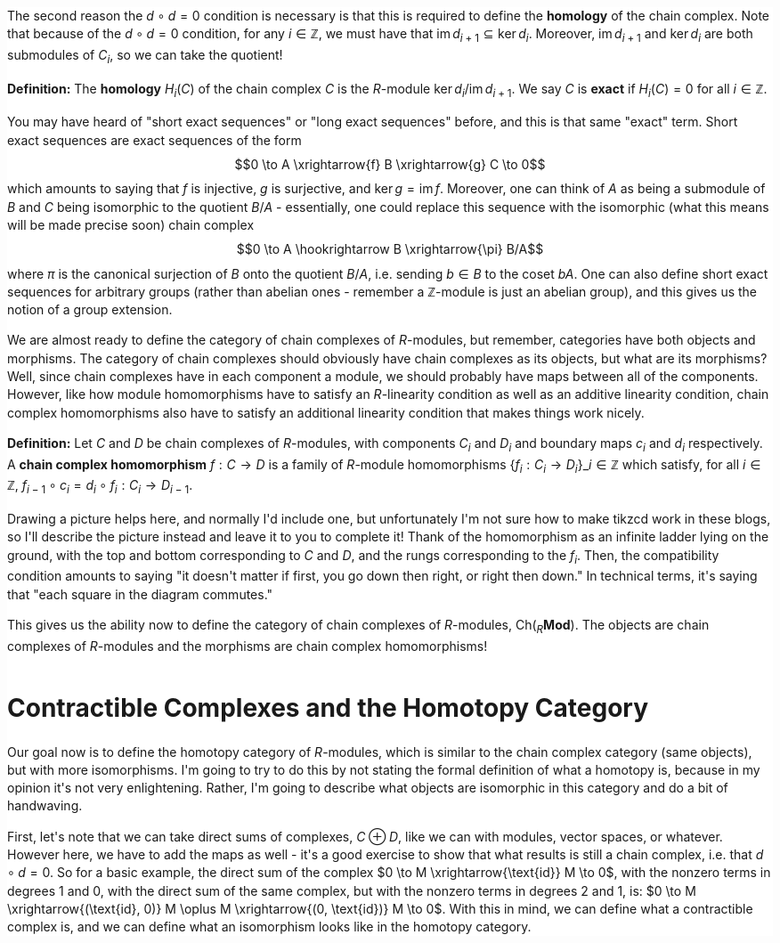 The second reason the $d\circ d = 0$ condition is necessary is that this is required to define the **homology** of the chain complex. Note that because of the $d\circ d=0$ condition, for any $i \in \mathbb{Z}$, we must have that $\operatorname{im} d_{i+1} \subseteq \operatorname{ker} d_i$. Moreover, $\operatorname{im} d_{i+1}$ and $\operatorname{ker} d_i$ are both submodules of $C_i$, so we can take the quotient! 

**Definition:** The **homology** $H_i(C)$ of the chain complex $C$ is the $R$-module $\operatorname{ker} d_i/\operatorname{im} d_{i+1}$. We say $C$ is **exact** if $H_i(C) = 0$ for all $i \in \mathbb{Z}$. 

You may have heard of "short exact sequences" or "long exact sequences" before, and this is that same "exact" term. Short exact sequences are exact sequences of the form $$0 \to A \xrightarrow{f} B \xrightarrow{g} C \to 0$$ which amounts to saying that $f$ is injective, $g$ is surjective, and $\operatorname{ker} g = \operatorname{im} f$. Moreover, one can think of $A$ as being a submodule of $B$ and $C$ being isomorphic to the quotient $B/A$ - essentially, one could replace this sequence with the isomorphic (what this means will be made precise soon) chain complex $$0 \to A \hookrightarrow B \xrightarrow{\pi} B/A$$ where $\pi$ is the canonical surjection of $B$ onto the quotient $B/A$, i.e. sending $b \in B$ to the coset $bA$. One can also define short exact sequences for arbitrary groups (rather than abelian ones - remember a $\mathbb{Z}$-module is just an abelian group), and this gives us the notion of a group extension. 

We are almost ready to define the category of chain complexes of $R$-modules, but remember, categories have both objects and morphisms. The category of chain complexes should obviously have chain complexes as its objects, but what are its morphisms? Well, since chain complexes have in each component a module, we should probably have maps between all of the components. However, like how module homomorphisms have to satisfy an $R$-linearity condition as well as an additive linearity condition, chain complex homomorphisms also have to satisfy an additional linearity condition that makes things work nicely.

**Definition:** Let $C$ and $D$ be chain complexes of $R$-modules, with components $C_i$ and $D_i$ and boundary maps $c_i$ and $d_i$ respectively. A **chain complex homomorphism** $f: C\to D$ is a family of $R$-module homomorphisms $\{f_i: C_i \to D_i\}\_{i \in \mathbb{Z}}$ which satisfy, for all $i \in \mathbb{Z}$, $f_{i-1}\circ c_i = d_i\circ f_i: C_i \to D_{i-1}$.

Drawing a picture helps here, and normally I'd include one, but unfortunately I'm not sure how to make tikzcd work in these blogs, so I'll describe the picture instead and leave it to you to complete it! Thank of the homomorphism as an infinite ladder lying on the ground, with the top and bottom corresponding to $C$ and $D$, and the rungs corresponding to the $f_i$. Then, the compatibility condition amounts to saying "it doesn't matter if first, you go down then right, or right then down." In technical terms, it's saying that "each square in the diagram commutes."

This gives us the ability now to define the category of chain complexes of $R$-modules, $\text{Ch}({}_R\textbf{Mod})$. The objects are chain complexes of $R$-modules and the morphisms are chain complex homomorphisms! 

# Contractible Complexes and the Homotopy Category

Our goal now is to define the homotopy category of $R$-modules, which is similar to the chain complex category (same objects), but with more isomorphisms. I'm going to try to do this by not stating the formal definition of what a homotopy is, because in my opinion it's not very enlightening. Rather, I'm going to describe what objects are isomorphic in this category and do a bit of handwaving. 

First, let's note that we can take direct sums of complexes, $C \oplus D$, like we can with modules, vector spaces, or whatever. However here, we have to add the maps as well - it's a good exercise to show that what results is still a chain complex, i.e. that $d\circ d = 0$. So for a basic example, the direct sum of the complex $0 \to M \xrightarrow{\text{id}} M \to 0$, with the nonzero terms in degrees 1 and 0, with the direct sum of the same complex, but with the nonzero terms in degrees 2 and 1, is: $0 \to M \xrightarrow{(\text{id}, 0)} M \oplus M \xrightarrow{(0, \text{id})} M \to 0$. With this in mind, we can define what a contractible complex is, and we can define what an isomorphism looks like in the homotopy category. 
